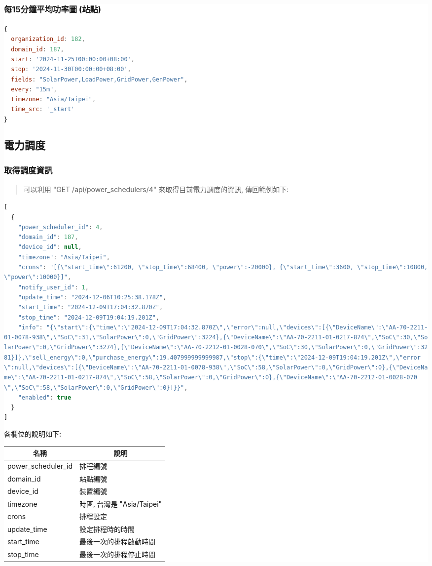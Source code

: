 

### 每15分鐘平均功率圖 (站點)
```javascript
{
  organization_id: 182,
  domain_id: 187,
  start: '2024-11-25T00:00:00+08:00',
  stop: '2024-11-30T00:00:00+08:00',
  fields: "SolarPower,LoadPower,GridPower,GenPower",
  every: "15m",
  timezone: "Asia/Taipei",
  time_src: '_start'
}
```

## 電力調度

### 取得調度資訊

> 可以利用 "GET /api/power_schedulers/4" 來取得目前電力調度的資訊, 傳回範例如下:

```javascript
[
  {
    "power_scheduler_id": 4,
    "domain_id": 187,
    "device_id": null,
    "timezone": "Asia/Taipei",
    "crons": "[{\"start_time\":61200, \"stop_time\":68400, \"power\":-20000}, {\"start_time\":3600, \"stop_time\":10800, \"power\":10000}]",
    "notify_user_id": 1,
    "update_time": "2024-12-06T10:25:38.178Z",
    "start_time": "2024-12-09T17:04:32.870Z",
    "stop_time": "2024-12-09T19:04:19.201Z",
    "info": "{\"start\":{\"time\":\"2024-12-09T17:04:32.870Z\",\"error\":null,\"devices\":[{\"DeviceName\":\"AA-70-2211-01-0078-938\",\"SoC\":31,\"SolarPower\":0,\"GridPower\":3224},{\"DeviceName\":\"AA-70-2211-01-0217-874\",\"SoC\":30,\"SolarPower\":0,\"GridPower\":3274},{\"DeviceName\":\"AA-70-2212-01-0028-070\",\"SoC\":30,\"SolarPower\":0,\"GridPower\":3281}]},\"sell_energy\":0,\"purchase_energy\":19.407999999999987,\"stop\":{\"time\":\"2024-12-09T19:04:19.201Z\",\"error\":null,\"devices\":[{\"DeviceName\":\"AA-70-2211-01-0078-938\",\"SoC\":58,\"SolarPower\":0,\"GridPower\":0},{\"DeviceName\":\"AA-70-2211-01-0217-874\",\"SoC\":58,\"SolarPower\":0,\"GridPower\":0},{\"DeviceName\":\"AA-70-2212-01-0028-070\",\"SoC\":58,\"SolarPower\":0,\"GridPower\":0}]}}",
    "enabled": true
  }
]
```

各欄位的說明如下:

|  名稱  |  說明  | 
|-------|-------|
| power_scheduler_id | 排程編號 |
| domain_id | 站點編號 |
| device_id | 裝置編號 |
| timezone | 時區, 台灣是 "Asia/Taipei" |
| crons | 排程設定 |
| update_time | 設定排程時的時間 |
| start_time | 最後一次的排程啟動時間 |
| stop_time | 最後一次的排程停止時間 |
